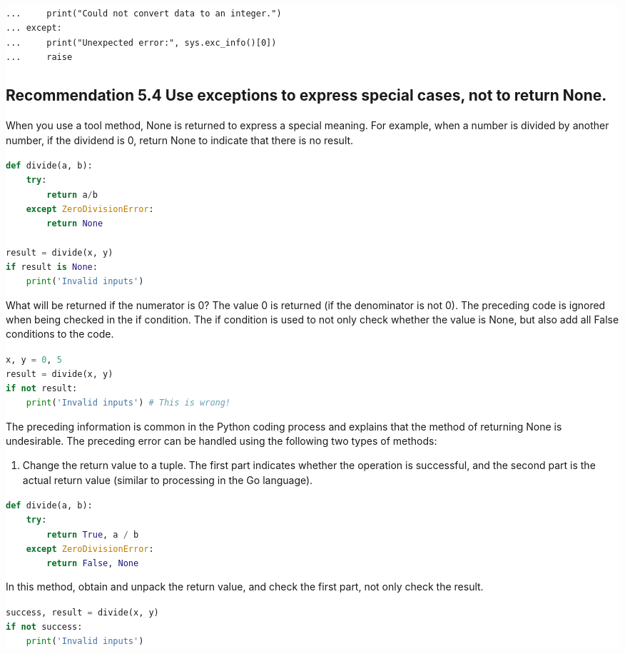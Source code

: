```
...     print("Could not convert data to an integer.")
... except:
...     print("Unexpected error:", sys.exc_info()[0])
...     raise
```

## Recommendation 5.4 <span id="P5_4">Use exceptions to express special cases, not to return None.</span>

When you use a tool method, None is returned to express a special meaning. For example, when a number is divided by another number, if the dividend is 0, return None to indicate that there is no result.
```python
def divide(a, b):
    try:
        return a/b
    except ZeroDivisionError:
        return None

result = divide(x, y)
if result is None:
    print('Invalid inputs')

```
What will be returned if the numerator is 0? The value 0 is returned (if the denominator is not 0). The preceding code is ignored when being checked in the if condition. The if condition is used to not only check whether the value is None, but also add all False conditions to the code.
```python
x, y = 0, 5
result = divide(x, y)
if not result:
    print('Invalid inputs') # This is wrong!

```
The preceding information is common in the Python coding process and explains that the method of returning None is undesirable. The preceding error can be handled using the following two types of methods:

1. Change the return value to a tuple. The first part indicates whether the operation is successful, and the second part is the actual return value (similar to processing in the Go language).

```python
def divide(a, b):
    try:
        return True, a / b
    except ZeroDivisionError:
        return False, None
```

In this method, obtain and unpack the return value, and check the first part, not only check the result.
```python
success, result = divide(x, y)
if not success:
    print('Invalid inputs')
```

